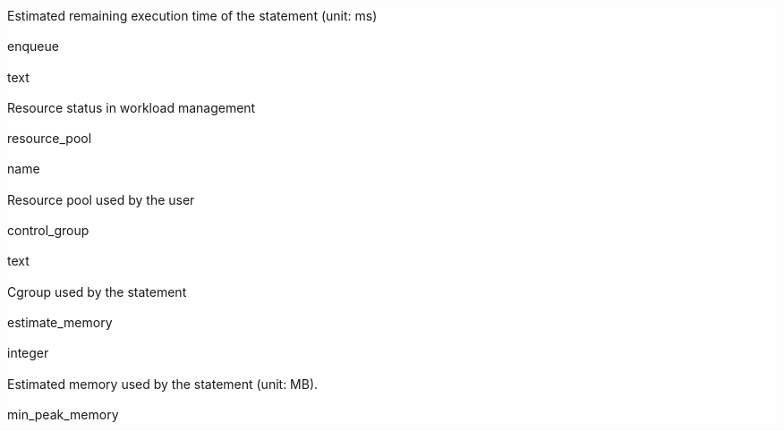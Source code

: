<td class="cellrowborder" valign="top" width="51.300000000000004%" headers="mcps1.2.4.1.3 "><p id="en-us_topic_0237122664_p1282916159618"><a name="en-us_topic_0237122664_p1282916159618"></a><a name="en-us_topic_0237122664_p1282916159618"></a>Estimated remaining execution time of the statement (unit: ms)</p>
</td>
</tr>
<tr id="en-us_topic_0237122664_row13513195474"><td class="cellrowborder" valign="top" width="29.659999999999997%" headers="mcps1.2.4.1.1 "><p id="en-us_topic_0237122664_p68291150610"><a name="en-us_topic_0237122664_p68291150610"></a><a name="en-us_topic_0237122664_p68291150610"></a>enqueue</p>
</td>
<td class="cellrowborder" valign="top" width="19.040000000000003%" headers="mcps1.2.4.1.2 "><p id="en-us_topic_0237122664_p483013151568"><a name="en-us_topic_0237122664_p483013151568"></a><a name="en-us_topic_0237122664_p483013151568"></a>text</p>
</td>
<td class="cellrowborder" valign="top" width="51.300000000000004%" headers="mcps1.2.4.1.3 "><p id="en-us_topic_0237122664_p1983010152615"><a name="en-us_topic_0237122664_p1983010152615"></a><a name="en-us_topic_0237122664_p1983010152615"></a>Resource status in workload management</p>
</td>
</tr>
<tr id="en-us_topic_0237122664_row851111964715"><td class="cellrowborder" valign="top" width="29.659999999999997%" headers="mcps1.2.4.1.1 "><p id="en-us_topic_0237122664_p2830115961"><a name="en-us_topic_0237122664_p2830115961"></a><a name="en-us_topic_0237122664_p2830115961"></a>resource_pool</p>
</td>
<td class="cellrowborder" valign="top" width="19.040000000000003%" headers="mcps1.2.4.1.2 "><p id="en-us_topic_0237122664_p178301151867"><a name="en-us_topic_0237122664_p178301151867"></a><a name="en-us_topic_0237122664_p178301151867"></a>name</p>
</td>
<td class="cellrowborder" valign="top" width="51.300000000000004%" headers="mcps1.2.4.1.3 "><p id="en-us_topic_0237122664_p783010151565"><a name="en-us_topic_0237122664_p783010151565"></a><a name="en-us_topic_0237122664_p783010151565"></a>Resource pool used by the user</p>
</td>
</tr>
<tr id="en-us_topic_0237122664_row175071916474"><td class="cellrowborder" valign="top" width="29.659999999999997%" headers="mcps1.2.4.1.1 "><p id="en-us_topic_0237122664_p1083014151063"><a name="en-us_topic_0237122664_p1083014151063"></a><a name="en-us_topic_0237122664_p1083014151063"></a>control_group</p>
</td>
<td class="cellrowborder" valign="top" width="19.040000000000003%" headers="mcps1.2.4.1.2 "><p id="en-us_topic_0237122664_p38305151363"><a name="en-us_topic_0237122664_p38305151363"></a><a name="en-us_topic_0237122664_p38305151363"></a>text</p>
</td>
<td class="cellrowborder" valign="top" width="51.300000000000004%" headers="mcps1.2.4.1.3 "><p id="en-us_topic_0237122664_p198301315264"><a name="en-us_topic_0237122664_p198301315264"></a><a name="en-us_topic_0237122664_p198301315264"></a>Cgroup used by the statement</p>
</td>
</tr>
<tr id="en-us_topic_0237122664_row17326153612488"><td class="cellrowborder" valign="top" width="29.659999999999997%" headers="mcps1.2.4.1.1 "><p id="en-us_topic_0237122664_p1361044194819"><a name="en-us_topic_0237122664_p1361044194819"></a><a name="en-us_topic_0237122664_p1361044194819"></a>estimate_memory</p>
</td>
<td class="cellrowborder" valign="top" width="19.040000000000003%" headers="mcps1.2.4.1.2 "><p id="en-us_topic_0237122664_p1437124414481"><a name="en-us_topic_0237122664_p1437124414481"></a><a name="en-us_topic_0237122664_p1437124414481"></a>integer</p>
</td>
<td class="cellrowborder" valign="top" width="51.300000000000004%" headers="mcps1.2.4.1.3 "><p id="en-us_topic_0237122664_p2038719505436"><a name="en-us_topic_0237122664_p2038719505436"></a><a name="en-us_topic_0237122664_p2038719505436"></a>Estimated memory used by the statement (unit: MB).</p>
</td>
</tr>
<tr id="en-us_topic_0237122664_row95091994717"><td class="cellrowborder" valign="top" width="29.659999999999997%" headers="mcps1.2.4.1.1 "><p id="en-us_topic_0237122664_p58301015569"><a name="en-us_topic_0237122664_p58301015569"></a><a name="en-us_topic_0237122664_p58301015569"></a>min_peak_memory</p>